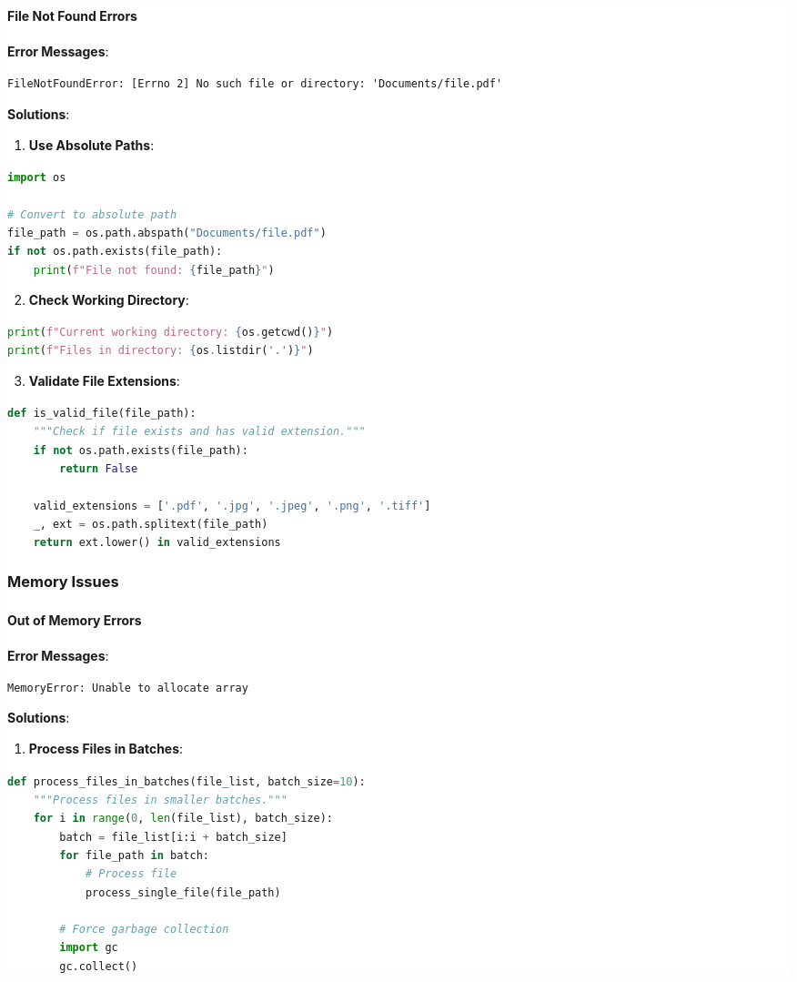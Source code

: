 #### File Not Found Errors

**Error Messages**:
```
FileNotFoundError: [Errno 2] No such file or directory: 'Documents/file.pdf'
```

**Solutions**:

1. **Use Absolute Paths**:
```python
import os

# Convert to absolute path
file_path = os.path.abspath("Documents/file.pdf")
if not os.path.exists(file_path):
    print(f"File not found: {file_path}")
```

2. **Check Working Directory**:
```python
print(f"Current working directory: {os.getcwd()}")
print(f"Files in directory: {os.listdir('.')}")
```

3. **Validate File Extensions**:
```python
def is_valid_file(file_path):
    """Check if file exists and has valid extension."""
    if not os.path.exists(file_path):
        return False
    
    valid_extensions = ['.pdf', '.jpg', '.jpeg', '.png', '.tiff']
    _, ext = os.path.splitext(file_path)
    return ext.lower() in valid_extensions
```

### Memory Issues

#### Out of Memory Errors

**Error Messages**:
```
MemoryError: Unable to allocate array
```

**Solutions**:

1. **Process Files in Batches**:
```python
def process_files_in_batches(file_list, batch_size=10):
    """Process files in smaller batches."""
    for i in range(0, len(file_list), batch_size):
        batch = file_list[i:i + batch_size]
        for file_path in batch:
            # Process file
            process_single_file(file_path)
        
        # Force garbage collection
        import gc
        gc.collect()
```
